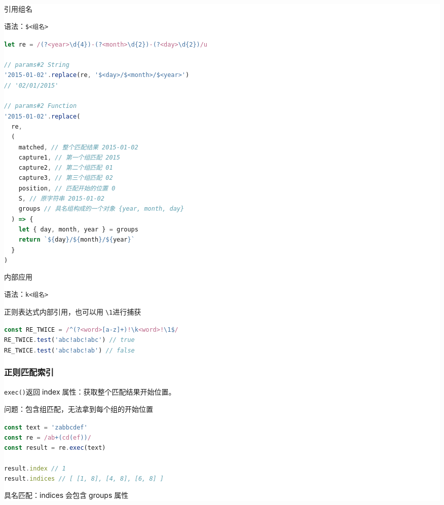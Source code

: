 引用组名

语法：`$<组名>`

```js
let re = /(?<year>\d{4})-(?<month>\d{2})-(?<day>\d{2})/u

// params#2 String
'2015-01-02'.replace(re, '$<day>/$<month>/$<year>')
// '02/01/2015'

// params#2 Function
'2015-01-02'.replace(
  re,
  (
    matched, // 整个匹配结果 2015-01-02
    capture1, // 第一个组匹配 2015
    capture2, // 第二个组匹配 01
    capture3, // 第三个组匹配 02
    position, // 匹配开始的位置 0
    S, // 原字符串 2015-01-02
    groups // 具名组构成的一个对象 {year, month, day}
  ) => {
    let { day, month, year } = groups
    return `${day}/${month}/${year}`
  }
)
```

内部应用

语法：`k<组名>`

正则表达式内部引用，也可以用 `\1`进行捕获

```js
const RE_TWICE = /^(?<word>[a-z]+)!\k<word>!\1$/
RE_TWICE.test('abc!abc!abc') // true
RE_TWICE.test('abc!abc!ab') // false
```

### 正则匹配索引

`exec()`返回 index 属性：获取整个匹配结果开始位置。

问题：包含组匹配，无法拿到每个组的开始位置

```js
const text = 'zabbcdef'
const re = /ab+(cd(ef))/
const result = re.exec(text)

result.index // 1
result.indices // [ [1, 8], [4, 8], [6, 8] ]
```

具名匹配：indices 会包含 groups 属性


[^1]: [Unicode、UTF-8、UTF-16](https://mp.weixin.qq.com/s/FMzDMjCidalMcfYBi47gmQ)